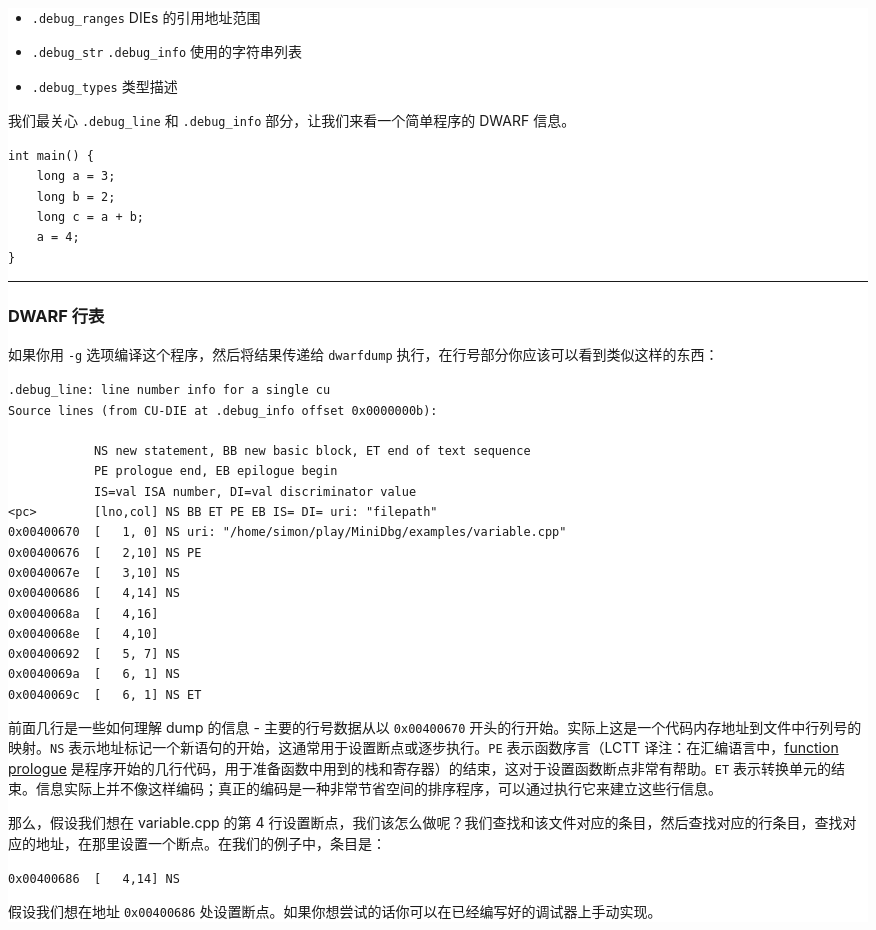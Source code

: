 *   `.debug_ranges` DIEs 的引用地址范围

*   `.debug_str` `.debug_info` 使用的字符串列表

*   `.debug_types` 类型描述

我们最关心 `.debug_line` 和 `.debug_info` 部分，让我们来看一个简单程序的 DWARF 信息。

```
int main() {
    long a = 3;
    long b = 2;
    long c = a + b;
    a = 4;
}
```

* * *

### DWARF 行表

如果你用 `-g` 选项编译这个程序，然后将结果传递给 `dwarfdump` 执行，在行号部分你应该可以看到类似这样的东西：

```
.debug_line: line number info for a single cu
Source lines (from CU-DIE at .debug_info offset 0x0000000b):

            NS new statement, BB new basic block, ET end of text sequence
            PE prologue end, EB epilogue begin
            IS=val ISA number, DI=val discriminator value
<pc>        [lno,col] NS BB ET PE EB IS= DI= uri: "filepath"
0x00400670  [   1, 0] NS uri: "/home/simon/play/MiniDbg/examples/variable.cpp"
0x00400676  [   2,10] NS PE
0x0040067e  [   3,10] NS
0x00400686  [   4,14] NS
0x0040068a  [   4,16]
0x0040068e  [   4,10]
0x00400692  [   5, 7] NS
0x0040069a  [   6, 1] NS
0x0040069c  [   6, 1] NS ET

```

前面几行是一些如何理解 dump 的信息 - 主要的行号数据从以 `0x00400670` 开头的行开始。实际上这是一个代码内存地址到文件中行列号的映射。`NS` 表示地址标记一个新语句的开始，这通常用于设置断点或逐步执行。`PE` 表示函数序言（LCTT 译注：在汇编语言中，[function prologue](https://en.wikipedia.org/wiki/Function_prologue "function prologue") 是程序开始的几行代码，用于准备函数中用到的栈和寄存器）的结束，这对于设置函数断点非常有帮助。`ET` 表示转换单元的结束。信息实际上并不像这样编码；真正的编码是一种非常节省空间的排序程序，可以通过执行它来建立这些行信息。

那么，假设我们想在 variable.cpp 的第 4 行设置断点，我们该怎么做呢？我们查找和该文件对应的条目，然后查找对应的行条目，查找对应的地址，在那里设置一个断点。在我们的例子中，条目是：

```
0x00400686  [   4,14] NS

```

假设我们想在地址 `0x00400686` 处设置断点。如果你想尝试的话你可以在已经编写好的调试器上手动实现。
